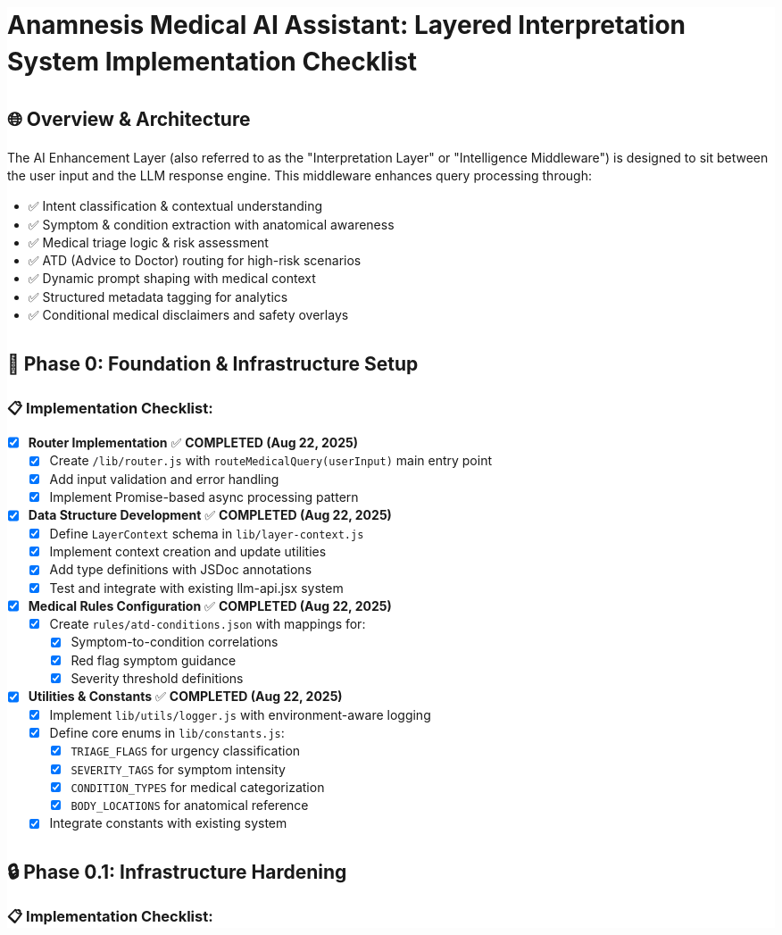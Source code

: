 # Anamnesis Medical AI Assistant: Layered Interpretation System Implementation Checklist

## 🌐 Overview & Architecture

The AI Enhancement Layer (also referred to as the "Interpretation Layer" or "Intelligence Middleware") is designed to sit between the user input and the LLM response engine. This middleware enhances query processing through:

- ✅ Intent classification & contextual understanding
- ✅ Symptom & condition extraction with anatomical awareness
- ✅ Medical triage logic & risk assessment
- ✅ ATD (Advice to Doctor) routing for high-risk scenarios 
- ✅ Dynamic prompt shaping with medical context
- ✅ Structured metadata tagging for analytics
- ✅ Conditional medical disclaimers and safety overlays

## 🧩 Phase 0: Foundation & Infrastructure Setup

### 📋 Implementation Checklist:

- [x] **Router Implementation** ✅ **COMPLETED (Aug 22, 2025)**
  - [x] Create `/lib/router.js` with `routeMedicalQuery(userInput)` main entry point
  - [x] Add input validation and error handling
  - [x] Implement Promise-based async processing pattern

- [x] **Data Structure Development** ✅ **COMPLETED (Aug 22, 2025)**
  - [x] Define `LayerContext` schema in `lib/layer-context.js` 
  - [x] Implement context creation and update utilities 
  - [x] Add type definitions with JSDoc annotations 
  - [x] Test and integrate with existing llm-api.jsx system

- [x] **Medical Rules Configuration** ✅ **COMPLETED (Aug 22, 2025)**
  - [x] Create `rules/atd-conditions.json` with mappings for:
    - [x] Symptom-to-condition correlations
    - [x] Red flag symptom guidance
    - [x] Severity threshold definitions

- [x] **Utilities & Constants** ✅ **COMPLETED (Aug 22, 2025)**
  - [x] Implement `lib/utils/logger.js` with environment-aware logging
  - [x] Define core enums in `lib/constants.js`:
    - [x] `TRIAGE_FLAGS` for urgency classification
    - [x] `SEVERITY_TAGS` for symptom intensity
    - [x] `CONDITION_TYPES` for medical categorization
    - [x] `BODY_LOCATIONS` for anatomical reference
  - [x] Integrate constants with existing system

## 🔒 Phase 0.1: Infrastructure Hardening

### 📋 Implementation Checklist:
